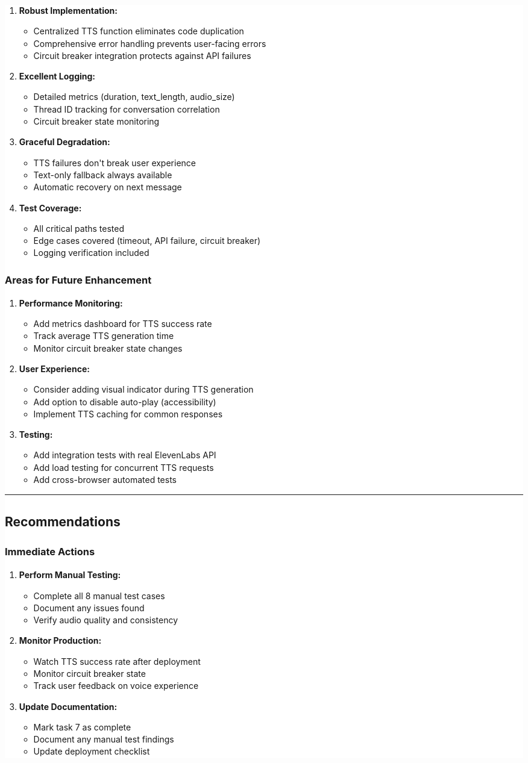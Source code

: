 1. **Robust Implementation:**
   - Centralized TTS function eliminates code duplication
   - Comprehensive error handling prevents user-facing errors
   - Circuit breaker integration protects against API failures

2. **Excellent Logging:**
   - Detailed metrics (duration, text_length, audio_size)
   - Thread ID tracking for conversation correlation
   - Circuit breaker state monitoring

3. **Graceful Degradation:**
   - TTS failures don't break user experience
   - Text-only fallback always available
   - Automatic recovery on next message

4. **Test Coverage:**
   - All critical paths tested
   - Edge cases covered (timeout, API failure, circuit breaker)
   - Logging verification included

### Areas for Future Enhancement

1. **Performance Monitoring:**
   - Add metrics dashboard for TTS success rate
   - Track average TTS generation time
   - Monitor circuit breaker state changes

2. **User Experience:**
   - Consider adding visual indicator during TTS generation
   - Add option to disable auto-play (accessibility)
   - Implement TTS caching for common responses

3. **Testing:**
   - Add integration tests with real ElevenLabs API
   - Add load testing for concurrent TTS requests
   - Add cross-browser automated tests

---

## Recommendations

### Immediate Actions

1. **Perform Manual Testing:**
   - Complete all 8 manual test cases
   - Document any issues found
   - Verify audio quality and consistency

2. **Monitor Production:**
   - Watch TTS success rate after deployment
   - Monitor circuit breaker state
   - Track user feedback on voice experience

3. **Update Documentation:**
   - Mark task 7 as complete
   - Document any manual test findings
   - Update deployment checklist
